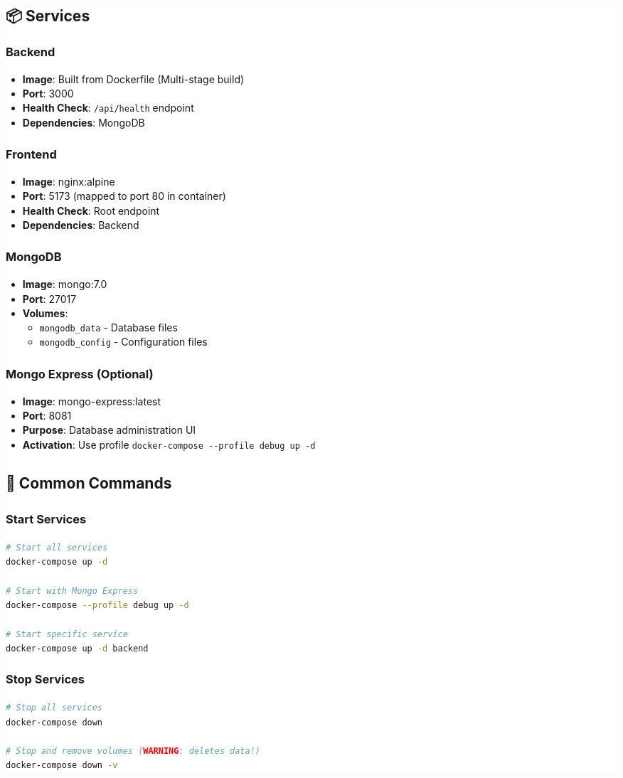 ## 📦 Services

### Backend
- **Image**: Built from Dockerfile (Multi-stage build)
- **Port**: 3000
- **Health Check**: `/api/health` endpoint
- **Dependencies**: MongoDB

### Frontend
- **Image**: nginx:alpine
- **Port**: 5173 (mapped to port 80 in container)
- **Health Check**: Root endpoint
- **Dependencies**: Backend

### MongoDB
- **Image**: mongo:7.0
- **Port**: 27017
- **Volumes**: 
  - `mongodb_data` - Database files
  - `mongodb_config` - Configuration files

### Mongo Express (Optional)
- **Image**: mongo-express:latest
- **Port**: 8081
- **Purpose**: Database administration UI
- **Activation**: Use profile `docker-compose --profile debug up -d`

## 🔧 Common Commands

### Start Services
```bash
# Start all services
docker-compose up -d

# Start with Mongo Express
docker-compose --profile debug up -d

# Start specific service
docker-compose up -d backend
```

### Stop Services
```bash
# Stop all services
docker-compose down

# Stop and remove volumes (WARNING: deletes data!)
docker-compose down -v
```
